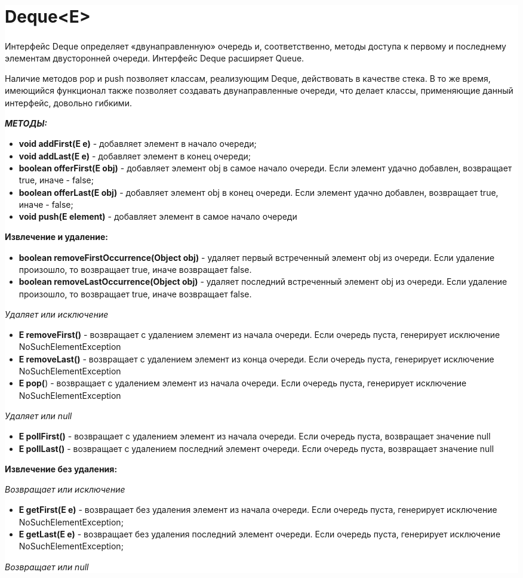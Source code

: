 # Deque\<E>

Интерфейс Deque определяет «двунаправленную» очередь и, соответственно, методы
доступа к первому и последнему элементам двусторонней очереди. Интерфейс Deque
расширяет Queue.

Наличие методов pop и push позволяет классам, реализующим Deque,
действовать в качестве стека. В то же время, имеющийся функционал также
позволяет создавать двунаправленные очереди, что делает классы, применяющие
данный интерфейс, довольно гибкими.

***МЕТОДЫ:***

- **void addFirst(E e)** - добавляет элемент в начало очереди;
- **void addLast(E e)** - добавляет элемент в конец очереди;
- **boolean offerFirst(E obj)** - добавляет элемент obj в самое начало очереди.
  Если элемент удачно добавлен, возвращает true, иначе - false;
- **boolean offerLast(E obj)** - добавляет элемент obj в конец очереди. Если
  элемент удачно добавлен, возвращает true, иначе - false;
- **void push(E element)** - добавляет элемент в самое начало очереди

**Извлечение и удаление:**

- **boolean removeFirstOccurrence(Object obj)** - удаляет первый встреченный
  элемент obj из очереди. Если удаление произошло, то возвращает true, иначе
  возвращает false.
- **boolean removeLastOccurrence(Object obj)** - удаляет последний встреченный
  элемент obj из очереди. Если удаление произошло, то возвращает true, иначе
  возвращает false.

_Удаляет или исключение_

- **E removeFirst()** - возвращает с удалением элемент из начала очереди. Если
  очередь пуста, генерирует исключение NoSuchElementException
- **E removeLast()** - возвращает с удалением элемент из конца очереди. Если
  очередь пуста, генерирует исключение NoSuchElementException
- **E pop(**) - возвращает с удалением элемент из начала очереди. Если очередь
  пуста, генерирует исключение NoSuchElementException

_Удаляет или null_

- **E pollFirst()** - возвращает с удалением элемент из начала очереди. Если
  очередь пуста, возвращает значение null
- **E pollLast()** - возвращает с удалением последний элемент очереди. Если
  очередь пуста, возвращает значение null

**Извлечение без удаления:**

_Возвращает или исключение_

- **E getFirst(E e)** - возвращает без удаления элемент из начала очереди. Если
  очередь пуста, генерирует исключение NoSuchElementException;
- **E getLast(E e)** - возвращает без удаления последний элемент очереди. Если
  очередь пуста, генерирует исключение NoSuchElementException;

_Возвращает или null_
